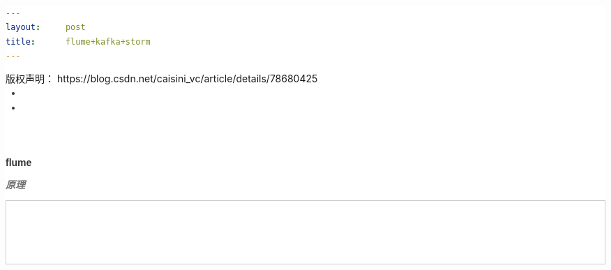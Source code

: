 ```yaml
---
layout:     post
title:      flume+kafka+storm
---
```

<div id="article_content" class="article_content clearfix csdn-tracking-statistics" data-pid="blog" data-mod="popu_307" data-dsm="post">
								<div class="article-copyright">
					版权声明：					https://blog.csdn.net/caisini_vc/article/details/78680425				</div>
								            <link rel="stylesheet" href="https://csdnimg.cn/release/phoenix/template/css/ck_htmledit_views-f76675cdea.css">
						<div class="htmledit_views" id="content_views">
                
<div class="toc-macro client-side-toc-macro  conf-macro output-block hidden-outline" style="margin:0px; padding:0px; font-size:14px; color:rgb(51,51,51); font-family:Arial,sans-serif">
<ul style="margin:0px">
<li><br>
</li><li>
<ul style="margin:0px; list-style-type:disc">
</ul>
</li></ul>
</div>
<p style="margin-top:10px; margin-bottom:0px; padding-top:0px; padding-bottom:0px; font-size:14px; color:rgb(51,51,51); font-family:Arial,sans-serif">
</p>
<h4 id="flume+kafka+storm-flume" style="margin:20px 0px 0px; padding:0px; color:rgb(51,51,51); font-size:14px; line-height:1.42857; font-family:Arial,sans-serif">
<br>
</h4>
<h4 id="flume+kafka+storm-flume" style="margin:20px 0px 0px; padding:0px; color:rgb(51,51,51); font-size:14px; line-height:1.42857; font-family:Arial,sans-serif">
flume</h4>
<h5 id="flume+kafka+storm-原理" style="margin:10px 0px 0px; padding:0px; color:rgb(112,112,112); font-size:14px; line-height:1.66667; font-family:Arial,sans-serif">
原理</h5>
<div class="code panel pdl conf-macro output-block" style="margin:10px 0px; padding:0px; color:rgb(51,51,51); border:1px solid rgb(204,204,204); overflow:auto; font-family:Arial,sans-serif; font-size:14px">
<div class="codeContent panelContent pdl" style="margin:0px; padding:0px; line-height:20px; overflow:hidden">
<div style="margin:0px; padding:0px">
<div id="highlighter_415389" class="syntaxhighlighter sh-confluence nogutter  java" style="margin:0px; padding:0px; width:1017px; position:relative; overflow:auto; font-size:1em">
<table border="0" cellpadding="0" cellspacing="0" style='background:0px center; border:0px; bottom:auto; float:none; height:auto; left:auto; line-height:20px; margin:0px; outline:0px; overflow:visible; padding:0px; position:static; right:auto; top:auto; vertical-align:baseline; width:1084px; font-family:Consolas,"Bitstream Vera Sans Mono","Courier New",Courier,monospace; font-size:14px; min-height:inherit'>
<tbody style="background:0px center; border:0px; bottom:auto; float:none; height:auto; left:auto; line-height:20px; margin:0px; outline:0px; overflow:visible; padding:0px; position:static; right:auto; top:auto; vertical-align:baseline; width:auto; min-height:inherit">
<tr style="background:0px center; border:0px; bottom:auto; float:none; height:auto; left:auto; line-height:20px; margin:0px; outline:0px; overflow:visible; padding:0px; position:static; right:auto; top:auto; vertical-align:baseline; width:auto; min-height:inherit">
<td class="code" style='border:0px; background:0px center; overflow:visible; font-size:14px; bottom:auto; float:none; height:auto; left:auto; line-height:20px; margin:0px; outline:0px; padding:0px 0px 0px 15px; position:static; right:auto; top:auto; vertical-align:baseline; width:1069px; font-family:Consolas,"Bitstream Vera Sans Mono","Courier New",Courier,monospace; min-height:inherit'>
<div class="container" title="Hint: double-click to select code" style="margin:15px 0px 0px; padding:0px 0px 15px; background:0px center; border:0px; bottom:auto; float:none; height:auto; left:auto; line-height:20px; outline:0px; overflow:visible; position:relative; right:auto; top:auto; vertical-align:baseline; width:auto; min-height:inherit; white-space:pre-wrap">